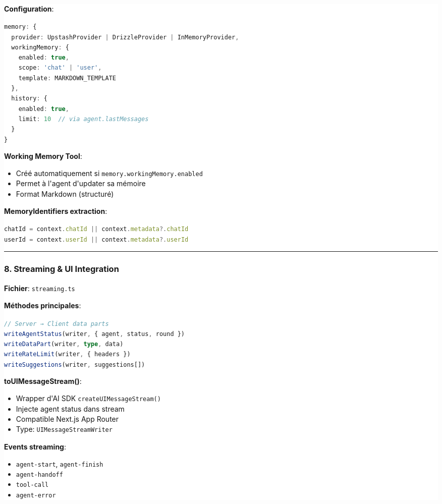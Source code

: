 
**Configuration**:
```typescript
memory: {
  provider: UpstashProvider | DrizzleProvider | InMemoryProvider,
  workingMemory: {
    enabled: true,
    scope: 'chat' | 'user',
    template: MARKDOWN_TEMPLATE
  },
  history: {
    enabled: true,
    limit: 10  // via agent.lastMessages
  }
}
```

**Working Memory Tool**:
- Créé automatiquement si `memory.workingMemory.enabled`
- Permet à l'agent d'updater sa mémoire
- Format Markdown (structuré)

**MemoryIdentifiers extraction**:
```typescript
chatId = context.chatId || context.metadata?.chatId
userId = context.userId || context.metadata?.userId
```

---

### 8. Streaming & UI Integration

**Fichier**: `streaming.ts`

**Méthodes principales**:

```typescript
// Server → Client data parts
writeAgentStatus(writer, { agent, status, round })
writeDataPart(writer, type, data)
writeRateLimit(writer, { headers })
writeSuggestions(writer, suggestions[])
```

**toUIMessageStream()**:
- Wrapper d'AI SDK `createUIMessageStream()`
- Injecte agent status dans stream
- Compatible Next.js App Router
- Type: `UIMessageStreamWriter`

**Events streaming**:
- `agent-start`, `agent-finish`
- `agent-handoff`
- `tool-call`
- `agent-error`
